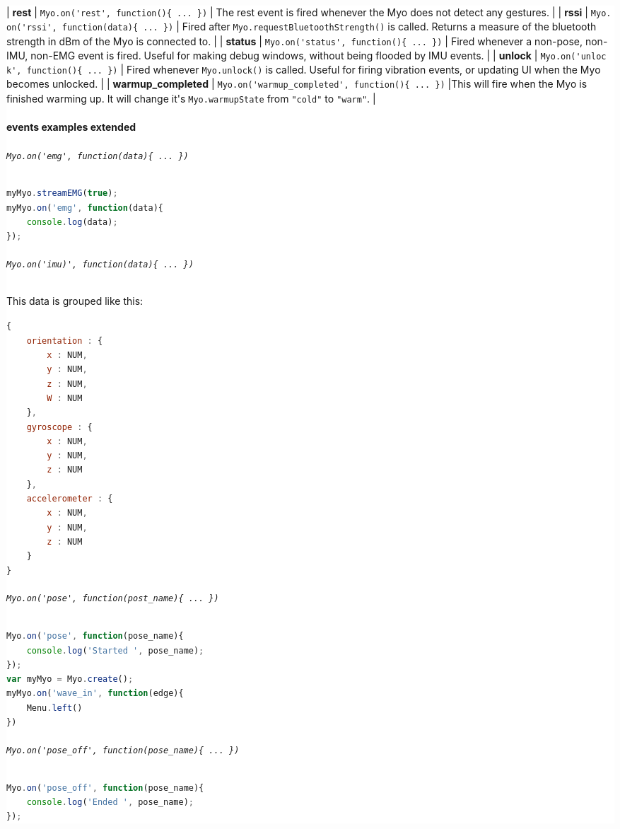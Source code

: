 | **rest** | `Myo.on('rest', function(){ ... })` | The rest event is fired whenever the Myo does not detect any gestures. |
| **rssi** | `Myo.on('rssi', function(data){ ... })` | Fired after `Myo.requestBluetoothStrength()` is called. Returns a measure of the bluetooth strength in dBm of the Myo is connected to. |
| **status** | `Myo.on('status', function(){ ... })` | Fired whenever a non-pose, non-IMU, non-EMG event is fired. Useful for making debug windows, without being flooded by IMU events. |
| **unlock** | `Myo.on('unlock', function(){ ... })` | Fired whenever `Myo.unlock()` is called. Useful for firing vibration events, or updating UI when the Myo becomes unlocked. |
| **warmup_completed** | `Myo.on('warmup_completed', function(){ ... })`  |This will fire when the Myo is finished warming up. It will change it's `Myo.warmupState` from `"cold"` to `"warm"`. |

#### events examples extended

###### `Myo.on('emg', function(data){ ... })`

```javascript
myMyo.streamEMG(true);
myMyo.on('emg', function(data){
    console.log(data);
});
```

###### `Myo.on('imu)', function(data){ ... })`

This data is grouped like this:

```javascript
{
    orientation : {
        x : NUM,
        y : NUM,
        z : NUM,
        W : NUM
    },
    gyroscope : {
        x : NUM,
        y : NUM,
        z : NUM
    },
    accelerometer : {
        x : NUM,
        y : NUM,
        z : NUM
    }
}
```

###### `Myo.on('pose', function(post_name){ ... })`

```javascript
Myo.on('pose', function(pose_name){
    console.log('Started ', pose_name);
});
var myMyo = Myo.create();
myMyo.on('wave_in', function(edge){
    Menu.left()
})
```

###### `Myo.on('pose_off', function(pose_name){ ... })`

```javascript
Myo.on('pose_off', function(pose_name){
    console.log('Ended ', pose_name);
});
```
